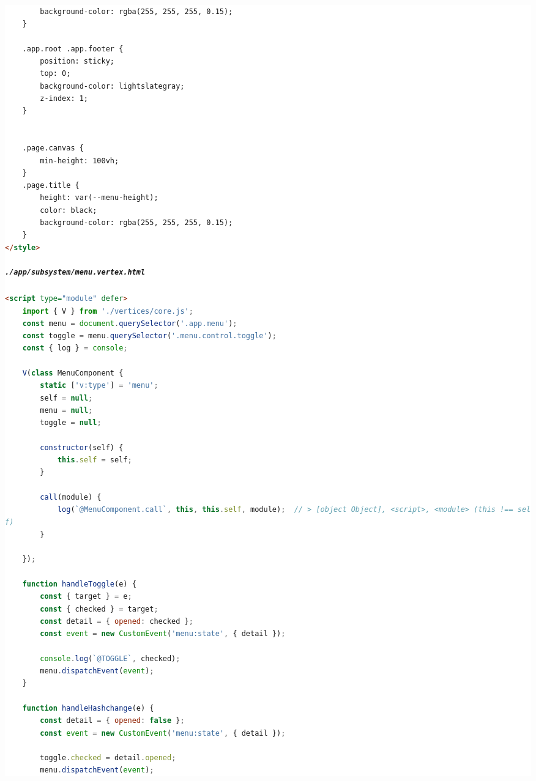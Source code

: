 ```html
        background-color: rgba(255, 255, 255, 0.15);
    }
    
    .app.root .app.footer {
        position: sticky;
        top: 0;
        background-color: lightslategray;
        z-index: 1;
    }
    
    
    .page.canvas {
        min-height: 100vh;
    }
    .page.title {
        height: var(--menu-height);
        color: black;
        background-color: rgba(255, 255, 255, 0.15);
    }
</style>
```

##### `./app/subsystem/menu.vertex.html`
```html
<script type="module" defer>
    import { V } from './vertices/core.js';
    const menu = document.querySelector('.app.menu');
    const toggle = menu.querySelector('.menu.control.toggle');
    const { log } = console;
    
    V(class MenuComponent {
        static ['v:type'] = 'menu';
        self = null;
        menu = null;
        toggle = null;
        
        constructor(self) {
            this.self = self;
        }
        
        call(module) {
            log(`@MenuComponent.call`, this, this.self, module);  // > [object Object], <script>, <module> (this !== self)
        }
        
    });
    
    function handleToggle(e) {
        const { target } = e;
        const { checked } = target;
        const detail = { opened: checked };
        const event = new CustomEvent('menu:state', { detail });
        
        console.log(`@TOGGLE`, checked);
        menu.dispatchEvent(event);
    }
    
    function handleHashchange(e) {
        const detail = { opened: false };
        const event = new CustomEvent('menu:state', { detail });
        
        toggle.checked = detail.opened;
        menu.dispatchEvent(event);
```